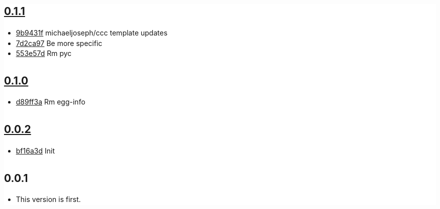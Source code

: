 ## [0.1.1](https://github.com/michaeljoseph/pyconza2014/compare/0.1.0...0.1.1)

* [9b9431f](https://github.com/michaeljoseph/pyconza2014/commit/9b9431f) michaeljoseph/ccc template updates
* [7d2ca97](https://github.com/michaeljoseph/pyconza2014/commit/7d2ca97) Be more specific
* [553e57d](https://github.com/michaeljoseph/pyconza2014/commit/553e57d) Rm pyc

## [0.1.0](https://github.com/michaeljoseph/pyconza2014/compare/0.0.2...0.1.0)

* [d89ff3a](https://github.com/michaeljoseph/pyconza2014/commit/d89ff3a) Rm egg-info

## [0.0.2](https://github.com/michaeljoseph/pyconza2014/compare/0.0.1...0.0.2)

* [bf16a3d](https://github.com/michaeljoseph/pyconza2014/commit/bf16a3d) Init

## 0.0.1

* This version is first.